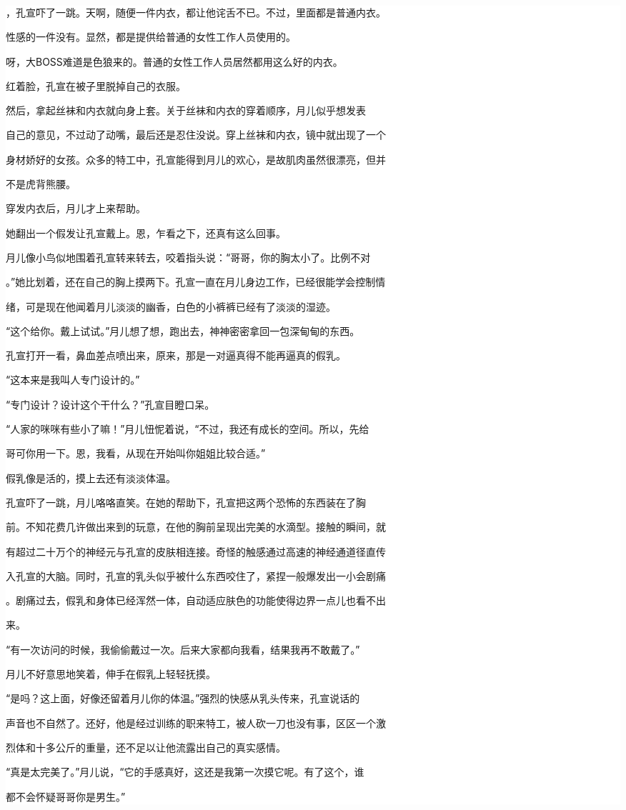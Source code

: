 ，孔宣吓了一跳。天啊，随便一件内衣，都让他诧舌不已。不过，里面都是普通内衣。

性感的一件没有。显然，都是提供给普通的女性工作人员使用的。

呀，大BOSS难道是色狼来的。普通的女性工作人员居然都用这么好的内衣。

红着脸，孔宣在被子里脱掉自己的衣服。

然后，拿起丝袜和内衣就向身上套。关于丝袜和内衣的穿着顺序，月儿似乎想发表

自己的意见，不过动了动嘴，最后还是忍住没说。穿上丝袜和内衣，镜中就出现了一个

身材娇好的女孩。众多的特工中，孔宣能得到月儿的欢心，是故肌肉虽然很漂亮，但并

不是虎背熊腰。

穿发内衣后，月儿才上来帮助。

她翻出一个假发让孔宣戴上。恩，乍看之下，还真有这么回事。

月儿像小鸟似地围着孔宣转来转去，咬着指头说：“哥哥，你的胸太小了。比例不对

。”她比划着，还在自己的胸上摸两下。孔宣一直在月儿身边工作，已经很能学会控制情

绪，可是现在他闻着月儿淡淡的幽香，白色的小裤裤已经有了淡淡的湿迹。

“这个给你。戴上试试。”月儿想了想，跑出去，神神密密拿回一包深甸甸的东西。

孔宣打开一看，鼻血差点喷出来，原来，那是一对逼真得不能再逼真的假乳。

“这本来是我叫人专门设计的。”

“专门设计？设计这个干什么？”孔宣目瞪口呆。

“人家的咪咪有些小了嘛！”月儿忸怩着说，“不过，我还有成长的空间。所以，先给

哥可你用一下。恩，我看，从现在开始叫你姐姐比较合适。”

假乳像是活的，摸上去还有淡淡体温。

孔宣吓了一跳，月儿咯咯直笑。在她的帮助下，孔宣把这两个恐怖的东西装在了胸

前。不知花费几许做出来到的玩意，在他的胸前呈现出完美的水滴型。接触的瞬间，就

有超过二十万个的神经元与孔宣的皮肤相连接。奇怪的触感通过高速的神经通道径直传

入孔宣的大脑。同时，孔宣的乳头似乎被什么东西咬住了，紧捏一般爆发出一小会剧痛

。剧痛过去，假乳和身体已经浑然一体，自动适应肤色的功能使得边界一点儿也看不出

来。

“有一次访问的时候，我偷偷戴过一次。后来大家都向我看，结果我再不敢戴了。”

月儿不好意思地笑着，伸手在假乳上轻轻抚摸。

“是吗？这上面，好像还留着月儿你的体温。”强烈的快感从乳头传来，孔宣说话的

声音也不自然了。还好，他是经过训练的职来特工，被人砍一刀也没有事，区区一个激

烈体和十多公斤的重量，还不足以让他流露出自己的真实感情。

“真是太完美了。”月儿说，“它的手感真好，这还是我第一次摸它呢。有了这个，谁

都不会怀疑哥哥你是男生。”
